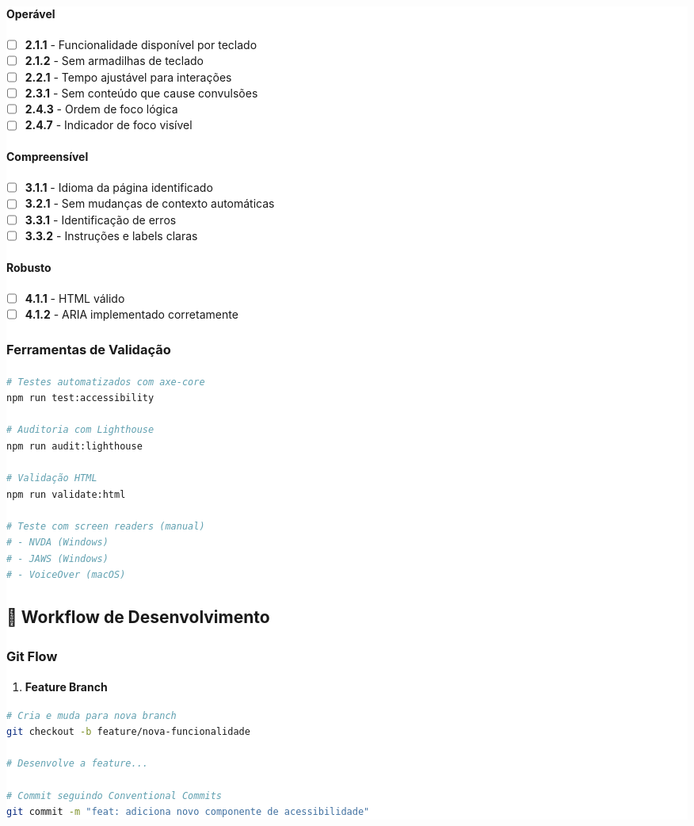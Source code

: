 #### Operável
- [ ] **2.1.1** - Funcionalidade disponível por teclado
- [ ] **2.1.2** - Sem armadilhas de teclado
- [ ] **2.2.1** - Tempo ajustável para interações
- [ ] **2.3.1** - Sem conteúdo que cause convulsões
- [ ] **2.4.3** - Ordem de foco lógica
- [ ] **2.4.7** - Indicador de foco visível

#### Compreensível
- [ ] **3.1.1** - Idioma da página identificado
- [ ] **3.2.1** - Sem mudanças de contexto automáticas
- [ ] **3.3.1** - Identificação de erros
- [ ] **3.3.2** - Instruções e labels claras

#### Robusto
- [ ] **4.1.1** - HTML válido
- [ ] **4.1.2** - ARIA implementado corretamente

### Ferramentas de Validação

```bash
# Testes automatizados com axe-core
npm run test:accessibility

# Auditoria com Lighthouse
npm run audit:lighthouse

# Validação HTML
npm run validate:html

# Teste com screen readers (manual)
# - NVDA (Windows)
# - JAWS (Windows)  
# - VoiceOver (macOS)
```

## 🚀 Workflow de Desenvolvimento

### Git Flow

1. **Feature Branch**

```bash
# Cria e muda para nova branch
git checkout -b feature/nova-funcionalidade

# Desenvolve a feature...

# Commit seguindo Conventional Commits
git commit -m "feat: adiciona novo componente de acessibilidade"
```
